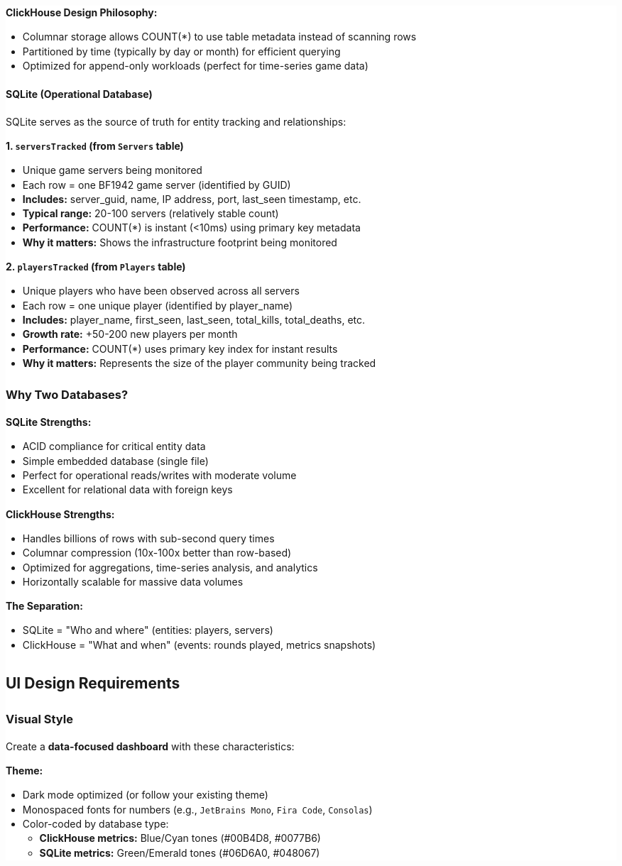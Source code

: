 **ClickHouse Design Philosophy:**
- Columnar storage allows COUNT(*) to use table metadata instead of scanning rows
- Partitioned by time (typically by day or month) for efficient querying
- Optimized for append-only workloads (perfect for time-series game data)

#### SQLite (Operational Database)
SQLite serves as the source of truth for entity tracking and relationships:

**1. `serversTracked` (from `Servers` table)**
- Unique game servers being monitored
- Each row = one BF1942 game server (identified by GUID)
- **Includes:** server_guid, name, IP address, port, last_seen timestamp, etc.
- **Typical range:** 20-100 servers (relatively stable count)
- **Performance:** COUNT(*) is instant (<10ms) using primary key metadata
- **Why it matters:** Shows the infrastructure footprint being monitored

**2. `playersTracked` (from `Players` table)**
- Unique players who have been observed across all servers
- Each row = one unique player (identified by player_name)
- **Includes:** player_name, first_seen, last_seen, total_kills, total_deaths, etc.
- **Growth rate:** +50-200 new players per month
- **Performance:** COUNT(*) uses primary key index for instant results
- **Why it matters:** Represents the size of the player community being tracked

### Why Two Databases?

**SQLite Strengths:**
- ACID compliance for critical entity data
- Simple embedded database (single file)
- Perfect for operational reads/writes with moderate volume
- Excellent for relational data with foreign keys

**ClickHouse Strengths:**
- Handles billions of rows with sub-second query times
- Columnar compression (10x-100x better than row-based)
- Optimized for aggregations, time-series analysis, and analytics
- Horizontally scalable for massive data volumes

**The Separation:**
- SQLite = "Who and where" (entities: players, servers)
- ClickHouse = "What and when" (events: rounds played, metrics snapshots)

## UI Design Requirements

### Visual Style
Create a **data-focused dashboard** with these characteristics:

**Theme:**
- Dark mode optimized (or follow your existing theme)
- Monospaced fonts for numbers (e.g., `JetBrains Mono`, `Fira Code`, `Consolas`)
- Color-coded by database type:
  - **ClickHouse metrics:** Blue/Cyan tones (#00B4D8, #0077B6)
  - **SQLite metrics:** Green/Emerald tones (#06D6A0, #048067)
